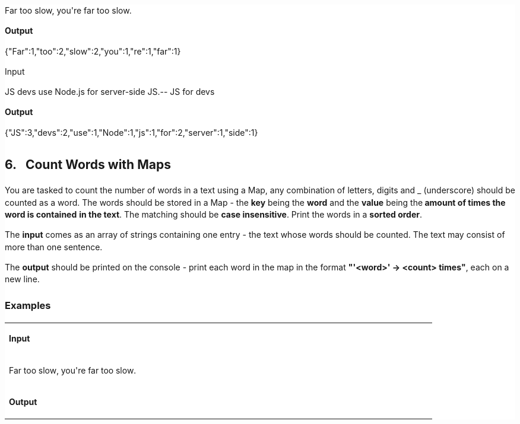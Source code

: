 </tr>
<tr>
<td width="706">
<p>Far too slow, you're far too slow.</p>
</td>
</tr>
<tr>
<td width="706">
<p><strong>Output</strong></p>
</td>
</tr>
<tr>
<td width="706">
<p>{"Far":1,"too":2,"slow":2,"you":1,"re":1,"far":1}</p>
</td>
</tr>
<tr>
<td width="706">
<p>Input</p>
</td>
</tr>
<tr>
<td width="706">
<p>JS devs use Node.js for server-side JS.-- JS for devs</p>
</td>
</tr>
<tr>
<td width="706">
<p><strong>Output</strong></p>
</td>
</tr>
<tr>
<td width="706">
<p>{"JS":3,"devs":2,"use":1,"Node":1,"js":1,"for":2,"server":1,"side":1}</p>
</td>
</tr>
</tbody>
</table>
<h2>6.&nbsp;&nbsp; Count Words with Maps</h2>
<p>You are tasked to count the number of words in a text using a Map, any combination of letters, digits and _ (underscore) should be counted as a word. The words should be stored in a Map - the <strong>key</strong> being the <strong>word</strong> and the <strong>value</strong> being the<strong> amount of times the word is contained</strong> <strong>in the text</strong>. The matching should be <strong>case insensitive</strong>. Print the words in a <strong>sorted order</strong>.</p>
<p>The <strong>input</strong> comes as an array of strings containing one entry - the text whose words should be counted. The text may consist of more than one sentence.</p>
<p>The <strong>output</strong> should be printed on the console - print each word in the map in the format <strong>"'&lt;word&gt;' -&gt; &lt;count&gt; times"</strong>, each on a new line.</p>
<h3>Examples</h3>
<table width="706">
<tbody>
<tr>
<td width="706">
<p><strong>Input</strong></p>
</td>
</tr>
<tr>
<td width="706">
<p>Far too slow, you're far too slow.</p>
</td>
</tr>
<tr>
<td width="706">
<p><strong>Output</strong></p>